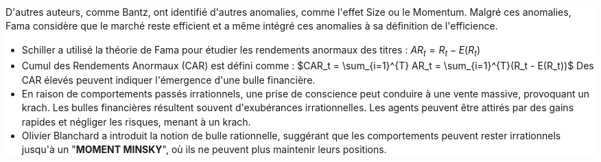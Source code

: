 D'autres auteurs, comme Bantz, ont identifié d'autres anomalies, comme l'effet Size ou le Momentum. Malgré ces anomalies, Fama considère que le marché reste efficient et a même intégré ces anomalies à sa définition de l'efficience.
- Schiller a utilisé la théorie de Fama pour étudier les rendements anormaux des titres : $AR_t = R_t - E(R_t)$
- Cumul des Rendements Anormaux (CAR) est défini comme : $CAR_t = \sum_{i=1}^{T} AR_t = \sum_{i=1}^{T}(R_t - E(R_t))$
	Des CAR élevés peuvent indiquer l'émergence d'une bulle financière.
- En raison de comportements passés irrationnels, une prise de conscience peut conduire à une vente massive, provoquant un krach.
	Les bulles financières résultent souvent d'exubérances irrationnelles.
	Les agents peuvent être attirés par des gains rapides et négliger les risques, menant à un krach.
- Olivier Blanchard a introduit la notion de bulle rationnelle, suggérant que les comportements peuvent rester irrationnels jusqu'à un "**MOMENT MINSKY**", où ils ne peuvent plus maintenir leurs positions.